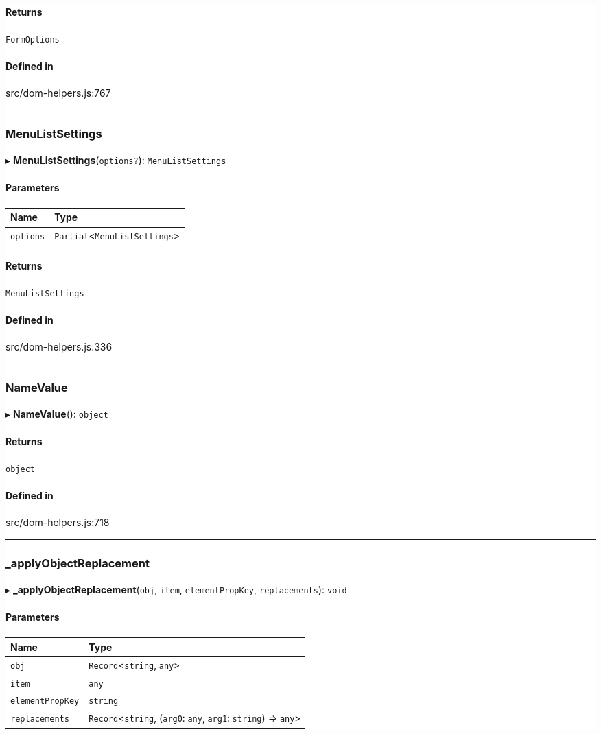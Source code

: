 #### Returns

`FormOptions`

#### Defined in

src/dom-helpers.js:767

___

### MenuListSettings

▸ **MenuListSettings**(`options?`): `MenuListSettings`

#### Parameters

| Name | Type |
| :------ | :------ |
| `options` | `Partial`\<`MenuListSettings`\> |

#### Returns

`MenuListSettings`

#### Defined in

src/dom-helpers.js:336

___

### NameValue

▸ **NameValue**(): `object`

#### Returns

`object`

#### Defined in

src/dom-helpers.js:718

___

### \_applyObjectReplacement

▸ **_applyObjectReplacement**(`obj`, `item`, `elementPropKey`, `replacements`): `void`

#### Parameters

| Name | Type |
| :------ | :------ |
| `obj` | `Record`\<`string`, `any`\> |
| `item` | `any` |
| `elementPropKey` | `string` |
| `replacements` | `Record`\<`string`, (`arg0`: `any`, `arg1`: `string`) => `any`\> |
